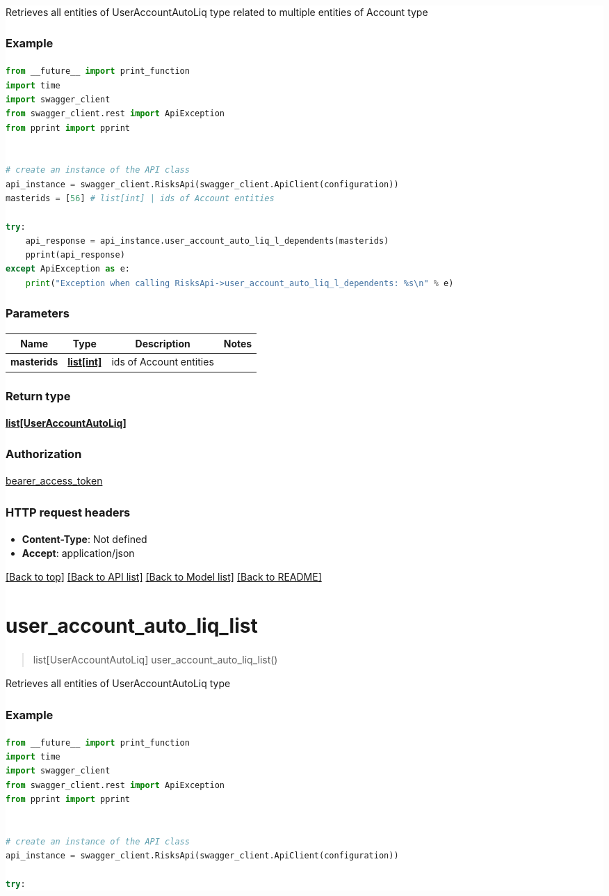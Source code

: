 

Retrieves all entities of UserAccountAutoLiq type related to multiple entities of Account type

### Example
```python
from __future__ import print_function
import time
import swagger_client
from swagger_client.rest import ApiException
from pprint import pprint


# create an instance of the API class
api_instance = swagger_client.RisksApi(swagger_client.ApiClient(configuration))
masterids = [56] # list[int] | ids of Account entities

try:
    api_response = api_instance.user_account_auto_liq_l_dependents(masterids)
    pprint(api_response)
except ApiException as e:
    print("Exception when calling RisksApi->user_account_auto_liq_l_dependents: %s\n" % e)
```

### Parameters

Name | Type | Description  | Notes
------------- | ------------- | ------------- | -------------
 **masterids** | [**list[int]**](int.md)| ids of Account entities | 

### Return type

[**list[UserAccountAutoLiq]**](UserAccountAutoLiq.md)

### Authorization

[bearer_access_token](../README.md#bearer_access_token)

### HTTP request headers

 - **Content-Type**: Not defined
 - **Accept**: application/json

[[Back to top]](#) [[Back to API list]](../README.md#documentation-for-api-endpoints) [[Back to Model list]](../README.md#documentation-for-models) [[Back to README]](../README.md)

# **user_account_auto_liq_list**
> list[UserAccountAutoLiq] user_account_auto_liq_list()



Retrieves all entities of UserAccountAutoLiq type

### Example
```python
from __future__ import print_function
import time
import swagger_client
from swagger_client.rest import ApiException
from pprint import pprint


# create an instance of the API class
api_instance = swagger_client.RisksApi(swagger_client.ApiClient(configuration))

try:
```